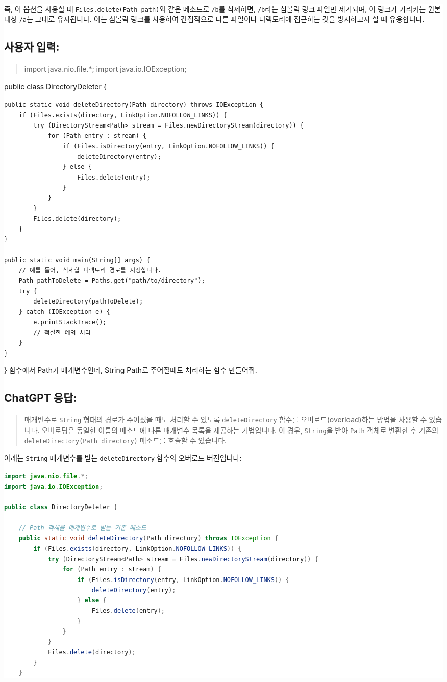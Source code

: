 즉, 이 옵션을 사용할 때 `Files.delete(Path path)`와 같은 메소드로 `/b`를 삭제하면, `/b`라는 심볼릭 링크 파일만 제거되며, 이 링크가 가리키는 원본 대상 `/a`는 그대로 유지됩니다. 이는 심볼릭 링크를 사용하여 간접적으로 다른 파일이나 디렉토리에 접근하는 것을 방지하고자 할 때 유용합니다.

## 사용자 입력:
> import java.nio.file.*;
import java.io.IOException;

public class DirectoryDeleter {

    public static void deleteDirectory(Path directory) throws IOException {
        if (Files.exists(directory, LinkOption.NOFOLLOW_LINKS)) {
            try (DirectoryStream<Path> stream = Files.newDirectoryStream(directory)) {
                for (Path entry : stream) {
                    if (Files.isDirectory(entry, LinkOption.NOFOLLOW_LINKS)) {
                        deleteDirectory(entry);
                    } else {
                        Files.delete(entry);
                    }
                }
            }
            Files.delete(directory);
        }
    }

    public static void main(String[] args) {
        // 예를 들어, 삭제할 디렉토리 경로를 지정합니다.
        Path pathToDelete = Paths.get("path/to/directory");
        try {
            deleteDirectory(pathToDelete);
        } catch (IOException e) {
            e.printStackTrace();
            // 적절한 예외 처리
        }
    }
}
함수에서 Path가 매개변수인데, String Path로 주어질때도 처리하는 함수 만들어줘.

## ChatGPT 응답:
> 매개변수로 `String` 형태의 경로가 주어졌을 때도 처리할 수 있도록 `deleteDirectory` 함수를 오버로드(overload)하는 방법을 사용할 수 있습니다. 오버로딩은 동일한 이름의 메소드에 다른 매개변수 목록을 제공하는 기법입니다. 이 경우, `String`을 받아 `Path` 객체로 변환한 후 기존의 `deleteDirectory(Path directory)` 메소드를 호출할 수 있습니다.

아래는 `String` 매개변수를 받는 `deleteDirectory` 함수의 오버로드 버전입니다:

```java
import java.nio.file.*;
import java.io.IOException;

public class DirectoryDeleter {

    // Path 객체를 매개변수로 받는 기존 메소드
    public static void deleteDirectory(Path directory) throws IOException {
        if (Files.exists(directory, LinkOption.NOFOLLOW_LINKS)) {
            try (DirectoryStream<Path> stream = Files.newDirectoryStream(directory)) {
                for (Path entry : stream) {
                    if (Files.isDirectory(entry, LinkOption.NOFOLLOW_LINKS)) {
                        deleteDirectory(entry);
                    } else {
                        Files.delete(entry);
                    }
                }
            }
            Files.delete(directory);
        }
    }
```